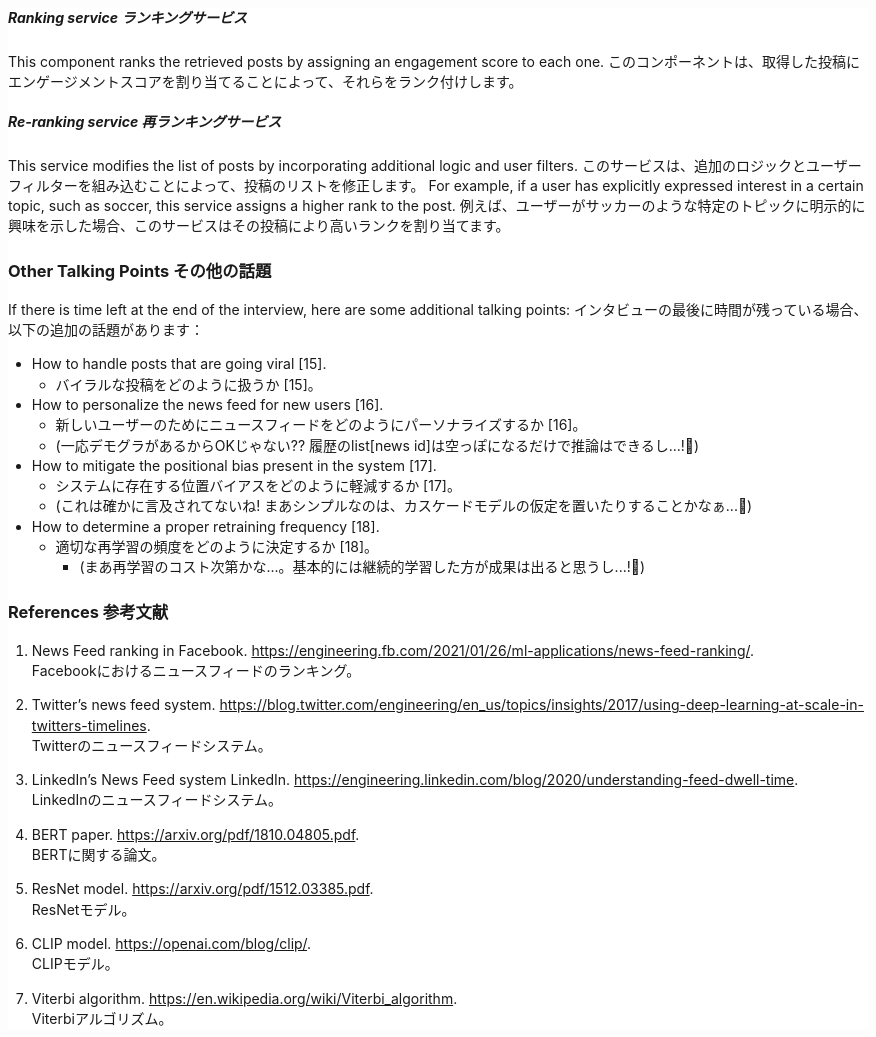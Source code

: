 ##### Ranking service ランキングサービス

This component ranks the retrieved posts by assigning an engagement score to each one.
このコンポーネントは、取得した投稿にエンゲージメントスコアを割り当てることによって、それらをランク付けします。

##### Re-ranking service 再ランキングサービス

This service modifies the list of posts by incorporating additional logic and user filters. 
このサービスは、追加のロジックとユーザーフィルターを組み込むことによって、投稿のリストを修正します。
For example, if a user has explicitly expressed interest in a certain topic, such as soccer, this service assigns a higher rank to the post.
例えば、ユーザーがサッカーのような特定のトピックに明示的に興味を示した場合、このサービスはその投稿により高いランクを割り当てます。



### Other Talking Points その他の話題

If there is time left at the end of the interview, here are some additional talking points:
インタビューの最後に時間が残っている場合、以下の追加の話題があります：

- How to handle posts that are going viral [15].
  - バイラルな投稿をどのように扱うか [15]。
- How to personalize the news feed for new users [16].
  - 新しいユーザーのためにニュースフィードをどのようにパーソナライズするか [16]。
  - (一応デモグラがあるからOKじゃない?? 履歴のlist[news id]は空っぽになるだけで推論はできるし...!:thinking:)
- How to mitigate the positional bias present in the system [17].
  - システムに存在する位置バイアスをどのように軽減するか [17]。
  - (これは確かに言及されてないね! まあシンプルなのは、カスケードモデルの仮定を置いたりすることかなぁ...:thinking:)
- How to determine a proper retraining frequency [18].
  - 適切な再学習の頻度をどのように決定するか [18]。
    - (まあ再学習のコスト次第かな...。基本的には継続的学習した方が成果は出ると思うし...!:thinking:)

### References 参考文献

1. News Feed ranking in Facebook. https://engineering.fb.com/2021/01/26/ml-applications/news-feed-ranking/.  
   Facebookにおけるニュースフィードのランキング。

2. Twitter’s news feed system. https://blog.twitter.com/engineering/en_us/topics/insights/2017/using-deep-learning-at-scale-in-twitters-timelines.  
   Twitterのニュースフィードシステム。

3. LinkedIn’s News Feed system LinkedIn. https://engineering.linkedin.com/blog/2020/understanding-feed-dwell-time.  
   LinkedInのニュースフィードシステム。

4. BERT paper. https://arxiv.org/pdf/1810.04805.pdf.  
   BERTに関する論文。

5. ResNet model. https://arxiv.org/pdf/1512.03385.pdf.  
   ResNetモデル。

6. CLIP model. https://openai.com/blog/clip/.  
   CLIPモデル。

7. Viterbi algorithm. https://en.wikipedia.org/wiki/Viterbi_algorithm.  
   Viterbiアルゴリズム。
